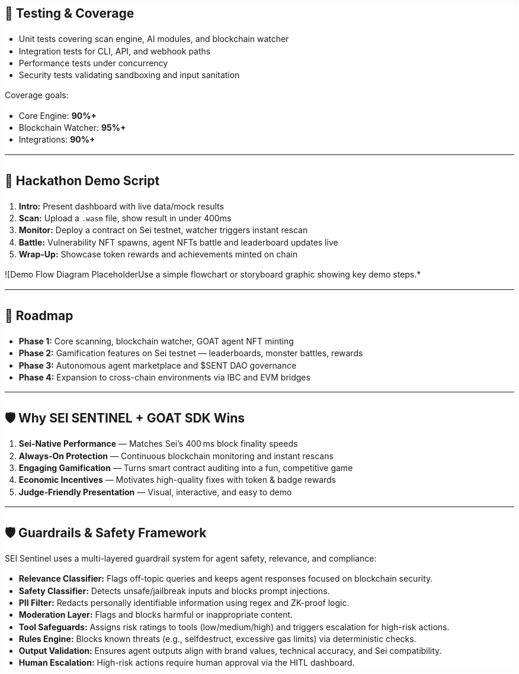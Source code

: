 ## 🧪 Testing & Coverage

- Unit tests covering scan engine, AI modules, and blockchain watcher  
- Integration tests for CLI, API, and webhook paths  
- Performance tests under concurrency  
- Security tests validating sandboxing and input sanitation  

Coverage goals:  
- Core Engine: **90%+**  
- Blockchain Watcher: **95%+**  
- Integrations: **90%+**

***

## 🚀 Hackathon Demo Script

1. **Intro:** Present dashboard with live data/mock results  
2. **Scan:** Upload a `.wasm` file, show result in under 400ms  
3. **Monitor:** Deploy a contract on Sei testnet, watcher triggers instant rescan  
4. **Battle:** Vulnerability NFT spawns, agent NFTs battle and leaderboard updates live  
5. **Wrap-Up:** Showcase token rewards and achievements minted on chain  

![Demo Flow Diagram PlaceholderUse a simple flowchart or storyboard graphic showing key demo steps.*

***

## 📍 Roadmap

- **Phase 1:** Core scanning, blockchain watcher, GOAT agent NFT minting  
- **Phase 2:** Gamification features on Sei testnet — leaderboards, monster battles, rewards  
- **Phase 3:** Autonomous agent marketplace and $SENT DAO governance  
- **Phase 4:** Expansion to cross-chain environments via IBC and EVM bridges  

***

## 🛡 Why SEI SENTINEL + GOAT SDK Wins

1. **Sei‑Native Performance** — Matches Sei’s 400 ms block finality speeds  
2. **Always‑On Protection** — Continuous blockchain monitoring and instant rescans  
3. **Engaging Gamification** — Turns smart contract auditing into a fun, competitive game  
4. **Economic Incentives** — Motivates high-quality fixes with token & badge rewards  
5. **Judge‑Friendly Presentation** — Visual, interactive, and easy to demo  

***

## 🛡 Guardrails & Safety Framework

SEI Sentinel uses a multi-layered guardrail system for agent safety, relevance, and compliance:

- **Relevance Classifier:** Flags off-topic queries and keeps agent responses focused on blockchain security.
- **Safety Classifier:** Detects unsafe/jailbreak inputs and blocks prompt injections.
- **PII Filter:** Redacts personally identifiable information using regex and ZK-proof logic.
- **Moderation Layer:** Flags and blocks harmful or inappropriate content.
- **Tool Safeguards:** Assigns risk ratings to tools (low/medium/high) and triggers escalation for high-risk actions.
- **Rules Engine:** Blocks known threats (e.g., selfdestruct, excessive gas limits) via deterministic checks.
- **Output Validation:** Ensures agent outputs align with brand values, technical accuracy, and Sei compatibility.
- **Human Escalation:** High-risk actions require human approval via the HITL dashboard.
